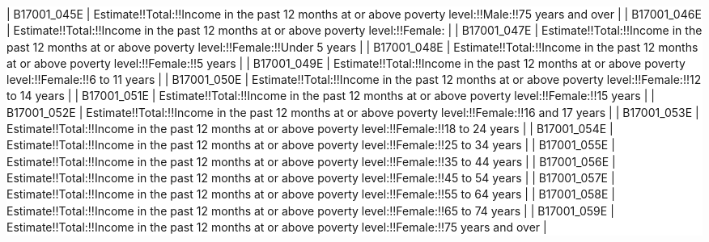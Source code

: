 | B17001_045E | Estimate!!Total:!!Income in the past 12 months at or above poverty level:!!Male:!!75 years and over |
| B17001_046E | Estimate!!Total:!!Income in the past 12 months at or above poverty level:!!Female: |
| B17001_047E | Estimate!!Total:!!Income in the past 12 months at or above poverty level:!!Female:!!Under 5 years |
| B17001_048E | Estimate!!Total:!!Income in the past 12 months at or above poverty level:!!Female:!!5 years |
| B17001_049E | Estimate!!Total:!!Income in the past 12 months at or above poverty level:!!Female:!!6 to 11 years |
| B17001_050E | Estimate!!Total:!!Income in the past 12 months at or above poverty level:!!Female:!!12 to 14 years |
| B17001_051E | Estimate!!Total:!!Income in the past 12 months at or above poverty level:!!Female:!!15 years |
| B17001_052E | Estimate!!Total:!!Income in the past 12 months at or above poverty level:!!Female:!!16 and 17 years |
| B17001_053E | Estimate!!Total:!!Income in the past 12 months at or above poverty level:!!Female:!!18 to 24 years |
| B17001_054E | Estimate!!Total:!!Income in the past 12 months at or above poverty level:!!Female:!!25 to 34 years |
| B17001_055E | Estimate!!Total:!!Income in the past 12 months at or above poverty level:!!Female:!!35 to 44 years |
| B17001_056E | Estimate!!Total:!!Income in the past 12 months at or above poverty level:!!Female:!!45 to 54 years |
| B17001_057E | Estimate!!Total:!!Income in the past 12 months at or above poverty level:!!Female:!!55 to 64 years |
| B17001_058E | Estimate!!Total:!!Income in the past 12 months at or above poverty level:!!Female:!!65 to 74 years |
| B17001_059E | Estimate!!Total:!!Income in the past 12 months at or above poverty level:!!Female:!!75 years and over |


